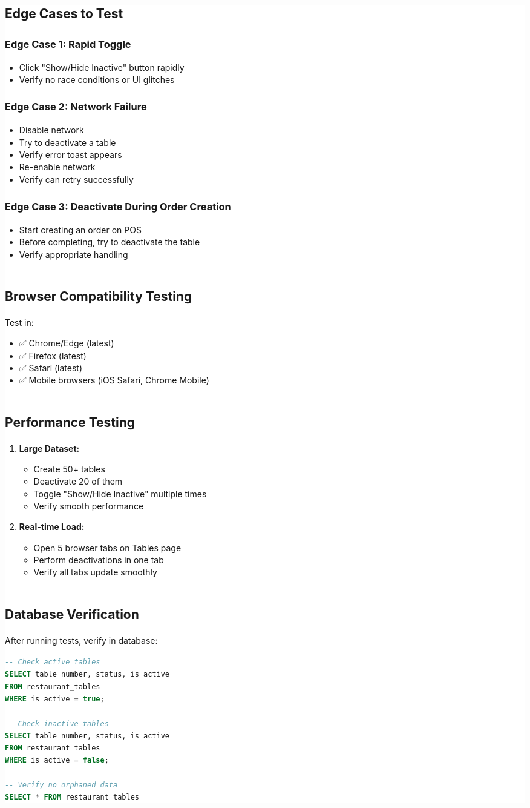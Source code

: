 
## Edge Cases to Test

### Edge Case 1: Rapid Toggle
- Click "Show/Hide Inactive" button rapidly
- Verify no race conditions or UI glitches

### Edge Case 2: Network Failure
- Disable network
- Try to deactivate a table
- Verify error toast appears
- Re-enable network
- Verify can retry successfully

### Edge Case 3: Deactivate During Order Creation
- Start creating an order on POS
- Before completing, try to deactivate the table
- Verify appropriate handling

---

## Browser Compatibility Testing

Test in:
- ✅ Chrome/Edge (latest)
- ✅ Firefox (latest)
- ✅ Safari (latest)
- ✅ Mobile browsers (iOS Safari, Chrome Mobile)

---

## Performance Testing

1. **Large Dataset:**
   - Create 50+ tables
   - Deactivate 20 of them
   - Toggle "Show/Hide Inactive" multiple times
   - Verify smooth performance

2. **Real-time Load:**
   - Open 5 browser tabs on Tables page
   - Perform deactivations in one tab
   - Verify all tabs update smoothly

---

## Database Verification

After running tests, verify in database:

```sql
-- Check active tables
SELECT table_number, status, is_active 
FROM restaurant_tables 
WHERE is_active = true;

-- Check inactive tables
SELECT table_number, status, is_active 
FROM restaurant_tables 
WHERE is_active = false;

-- Verify no orphaned data
SELECT * FROM restaurant_tables 
```